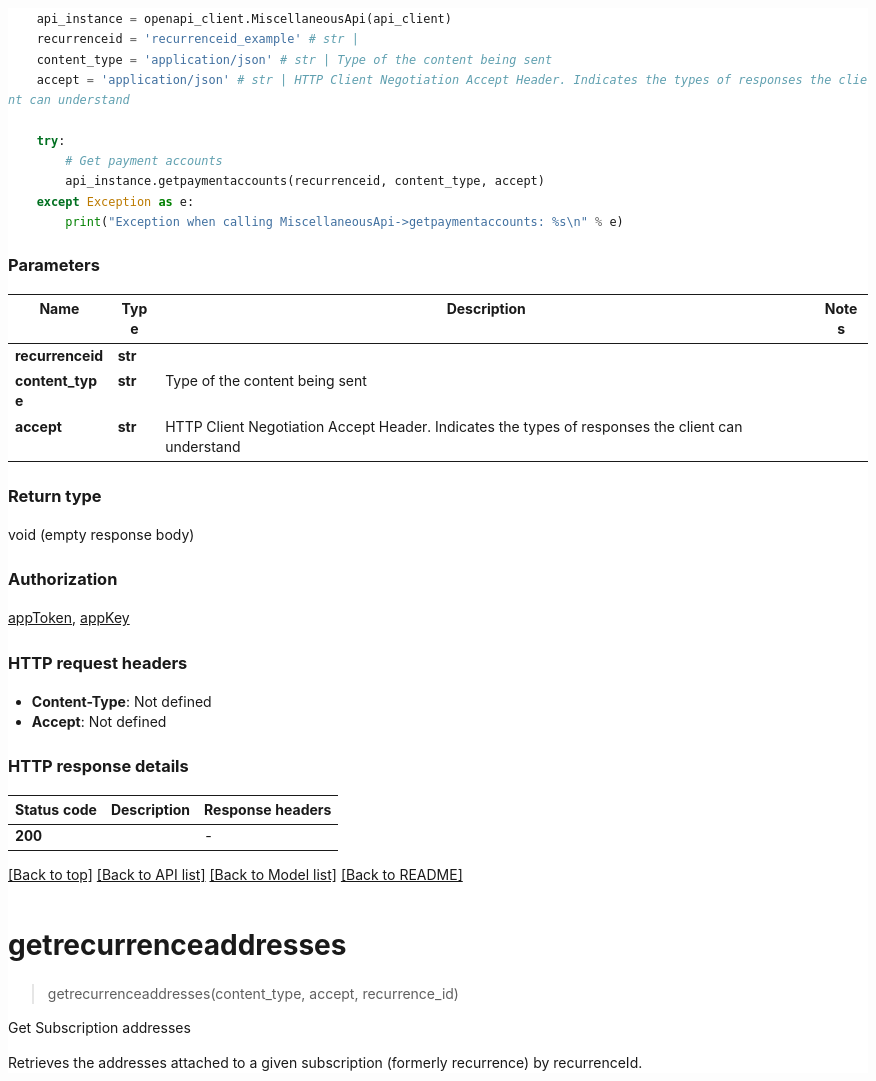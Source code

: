 ```python
    api_instance = openapi_client.MiscellaneousApi(api_client)
    recurrenceid = 'recurrenceid_example' # str | 
    content_type = 'application/json' # str | Type of the content being sent
    accept = 'application/json' # str | HTTP Client Negotiation Accept Header. Indicates the types of responses the client can understand

    try:
        # Get payment accounts
        api_instance.getpaymentaccounts(recurrenceid, content_type, accept)
    except Exception as e:
        print("Exception when calling MiscellaneousApi->getpaymentaccounts: %s\n" % e)
```



### Parameters


Name | Type | Description  | Notes
------------- | ------------- | ------------- | -------------
 **recurrenceid** | **str**|  | 
 **content_type** | **str**| Type of the content being sent | 
 **accept** | **str**| HTTP Client Negotiation Accept Header. Indicates the types of responses the client can understand | 

### Return type

void (empty response body)

### Authorization

[appToken](../README.md#appToken), [appKey](../README.md#appKey)

### HTTP request headers

 - **Content-Type**: Not defined
 - **Accept**: Not defined

### HTTP response details

| Status code | Description | Response headers |
|-------------|-------------|------------------|
**200** |  |  -  |

[[Back to top]](#) [[Back to API list]](../README.md#documentation-for-api-endpoints) [[Back to Model list]](../README.md#documentation-for-models) [[Back to README]](../README.md)

# **getrecurrenceaddresses**
> getrecurrenceaddresses(content_type, accept, recurrence_id)

Get Subscription addresses

Retrieves the addresses attached to a given subscription (formerly recurrence) by recurrenceId.
